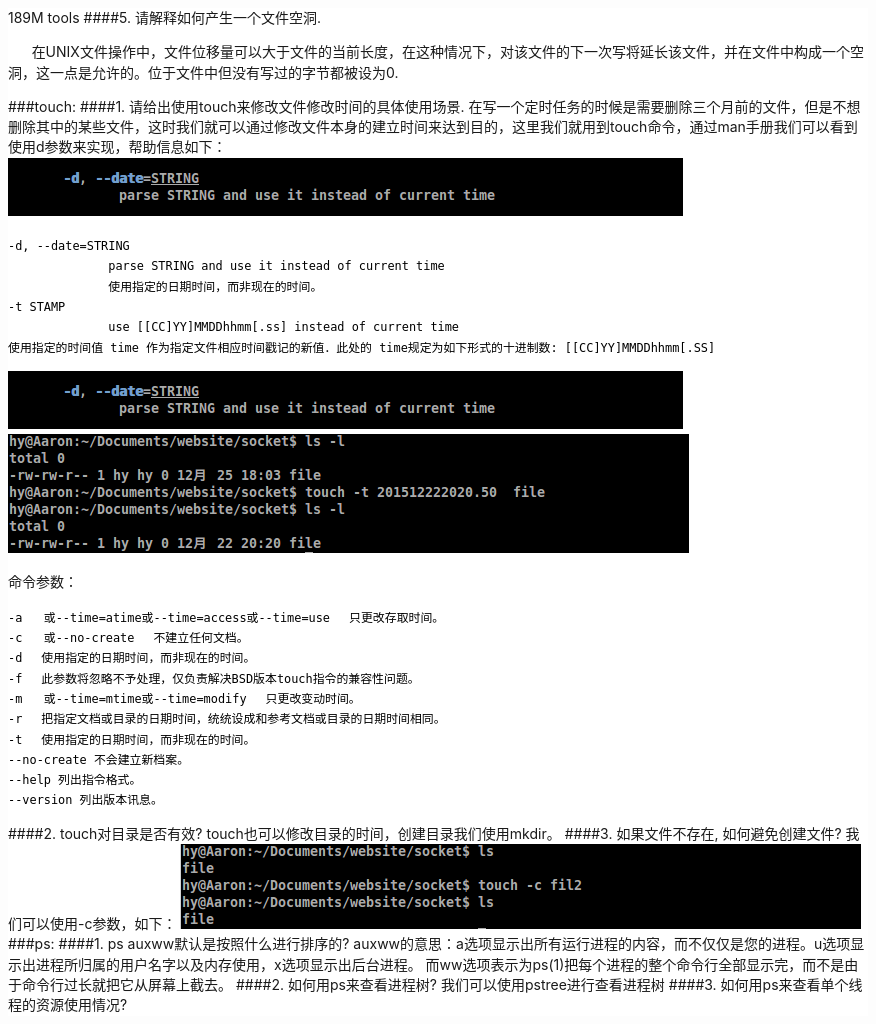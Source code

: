 189M    tools
</code></pre>
####5. 请解释如何产生一个文件空洞.
<p>&nbsp&nbsp&nbsp&nbsp&nbsp&nbsp在UNIX文件操作中，文件位移量可以大于文件的当前长度，在这种情况下，对该文件的下一次写将延长该文件，并在文件中构成一个空洞，这一点是允许的。位于文件中但没有写过的字节都被设为0.</p>

###touch:
####1. 请给出使用touch来修改文件修改时间的具体使用场景.
在写一个定时任务的时候是需要删除三个月前的文件，但是不想删除其中的某些文件，这时我们就可以通过修改文件本身的建立时间来达到目的，这里我们就用到touch命令，通过man手册我们可以看到使用d参数来实现，帮助信息如下：
<img src="img/touch_d.png" />
<pre><code style="color: #000000;">-d, --date=STRING
              parse STRING and use it instead of current time
              使用指定的日期时间，而非现在的时间。
-t STAMP
              use [[CC]YY]MMDDhhmm[.ss] instead of current time
使用指定的时间值 time 作为指定文件相应时间戳记的新值．此处的 time规定为如下形式的十进制数: [[CC]YY]MMDDhhmm[.SS] 
</code></pre>
<img src="img/touch_d.png" />
<img src="img/touch_t2.png" />

命令参数：
<pre><code style="color: #000000;">-a   或--time=atime或--time=access或--time=use 　只更改存取时间。
-c   或--no-create 　不建立任何文档。
-d 　使用指定的日期时间，而非现在的时间。
-f 　此参数将忽略不予处理，仅负责解决BSD版本touch指令的兼容性问题。
-m   或--time=mtime或--time=modify 　只更改变动时间。
-r 　把指定文档或目录的日期时间，统统设成和参考文档或目录的日期时间相同。
-t 　使用指定的日期时间，而非现在的时间。
--no-create 不会建立新档案。 
--help 列出指令格式。 
--version 列出版本讯息。
</code></pre>
####2. touch对目录是否有效?
touch也可以修改目录的时间，创建目录我们使用mkdir。
####3. 如果文件不存在, 如何避免创建文件?
我们可以使用-c参数，如下：
<img src="img/touch_c.png" />
###ps:
####1. ps auxww默认是按照什么进行排序的?
auxww的意思：a选项显示出所有运行进程的内容，而不仅仅是您的进程。u选项显示出进程所归属的用户名字以及内存使用，x选项显示出后台进程。 而ww选项表示为ps(1)把每个进程的整个命令行全部显示完，而不是由于命令行过长就把它从屏幕上截去。
####2. 如何用ps来查看进程树?
我们可以使用pstree进行查看进程树
####3. 如何用ps来查看单个线程的资源使用情况?
